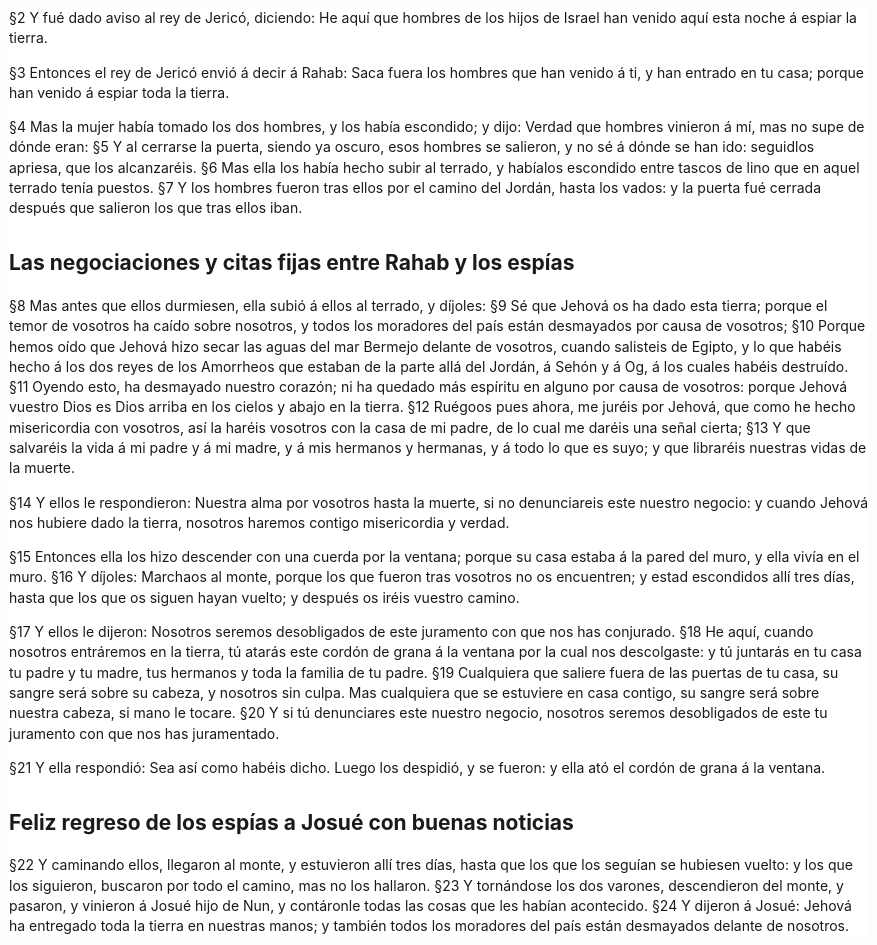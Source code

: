 §2 Y fué dado aviso al rey de Jericó, diciendo: He aquí que hombres de los hijos de Israel han venido aquí esta noche á espiar la tierra.

§3 Entonces el rey de Jericó envió á decir á Rahab: Saca fuera los hombres que han venido á ti, y han entrado en tu casa; porque han venido á espiar toda la tierra.

§4 Mas la mujer había tomado los dos hombres, y los había escondido; y dijo: Verdad que hombres vinieron á mí, mas no supe de dónde eran: §5 Y al cerrarse la puerta, siendo ya oscuro, esos hombres se salieron, y no sé á dónde se han ido: seguidlos apriesa, que los alcanzaréis. §6 Mas ella los había hecho subir al terrado, y habíalos escondido entre tascos de lino que en aquel terrado tenía puestos. §7 Y los hombres fueron tras ellos por el camino del Jordán, hasta los vados: y la puerta fué cerrada después que salieron los que tras ellos iban.

## Las negociaciones y citas fijas entre Rahab y los espías
§8 Mas antes que ellos durmiesen, ella subió á ellos al terrado, y díjoles: §9 Sé que Jehová os ha dado esta tierra; porque el temor de vosotros ha caído sobre nosotros, y todos los moradores del país están desmayados por causa de vosotros; §10 Porque hemos oído que Jehová hizo secar las aguas del mar Bermejo delante de vosotros, cuando salisteis de Egipto, y lo que habéis hecho á los dos reyes de los Amorrheos que estaban de la parte allá del Jordán, á Sehón y á Og, á los cuales habéis destruído. §11 Oyendo esto, ha desmayado nuestro corazón; ni ha quedado más espíritu en alguno por causa de vosotros: porque Jehová vuestro Dios es Dios arriba en los cielos y abajo en la tierra. §12 Ruégoos pues ahora, me juréis por Jehová, que como he hecho misericordia con vosotros, así la haréis vosotros con la casa de mi padre, de lo cual me daréis una señal cierta; §13 Y que salvaréis la vida á mi padre y á mi madre, y á mis hermanos y hermanas, y á todo lo que es suyo; y que libraréis nuestras vidas de la muerte.

§14 Y ellos le respondieron: Nuestra alma por vosotros hasta la muerte, si no denunciareis este nuestro negocio: y cuando Jehová nos hubiere dado la tierra, nosotros haremos contigo misericordia y verdad.

§15 Entonces ella los hizo descender con una cuerda por la ventana; porque su casa estaba á la pared del muro, y ella vivía en el muro. §16 Y díjoles: Marchaos al monte, porque los que fueron tras vosotros no os encuentren; y estad escondidos allí tres días, hasta que los que os siguen hayan vuelto; y después os iréis vuestro camino.

§17 Y ellos le dijeron: Nosotros seremos desobligados de este juramento con que nos has conjurado. §18 He aquí, cuando nosotros entráremos en la tierra, tú atarás este cordón de grana á la ventana por la cual nos descolgaste: y tú juntarás en tu casa tu padre y tu madre, tus hermanos y toda la familia de tu padre. §19 Cualquiera que saliere fuera de las puertas de tu casa, su sangre será sobre su cabeza, y nosotros sin culpa. Mas cualquiera que se estuviere en casa contigo, su sangre será sobre nuestra cabeza, si mano le tocare. §20 Y si tú denunciares este nuestro negocio, nosotros seremos desobligados de este tu juramento con que nos has juramentado.

§21 Y ella respondió: Sea así como habéis dicho. Luego los despidió, y se fueron: y ella ató el cordón de grana á la ventana.

## Feliz regreso de los espías a Josué con buenas noticias
§22 Y caminando ellos, llegaron al monte, y estuvieron allí tres días, hasta que los que los seguían se hubiesen vuelto: y los que los siguieron, buscaron por todo el camino, mas no los hallaron. §23 Y tornándose los dos varones, descendieron del monte, y pasaron, y vinieron á Josué hijo de Nun, y contáronle todas las cosas que les habían acontecido. §24 Y dijeron á Josué: Jehová ha entregado toda la tierra en nuestras manos; y también todos los moradores del país están desmayados delante de nosotros. 
